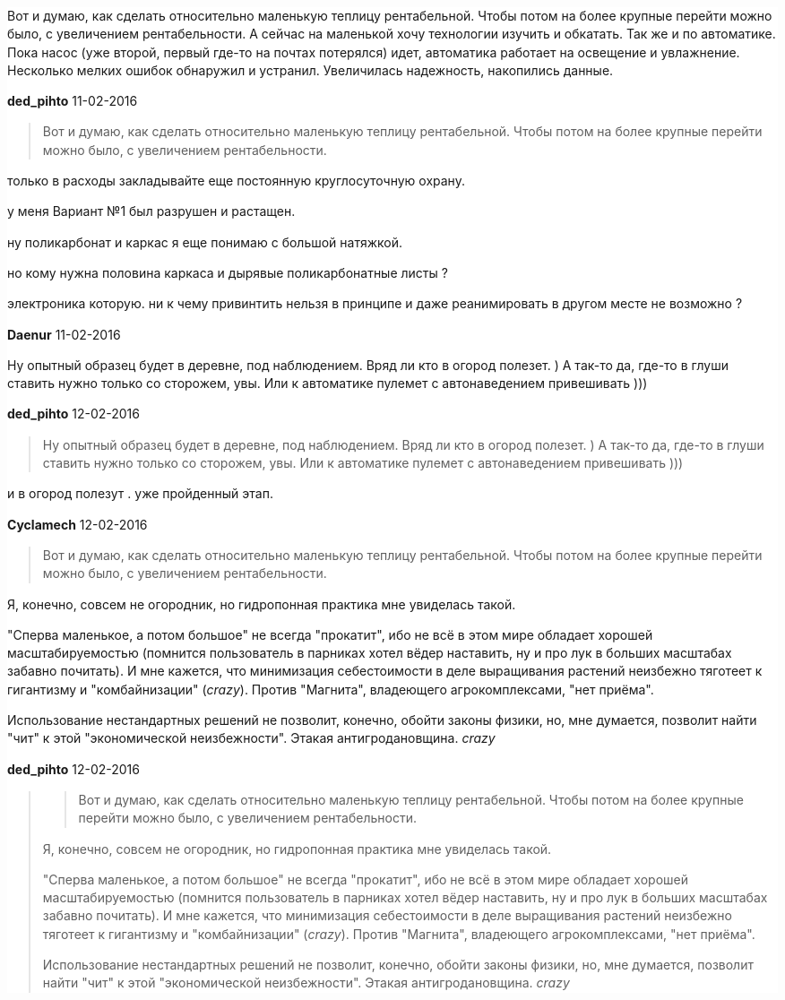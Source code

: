 Вот и думаю, как сделать относительно маленькую теплицу рентабельной. Чтобы потом на более крупные перейти можно было, с увеличением рентабельности. А сейчас на маленькой хочу технологии изучить и обкатать. Так же и по автоматике. Пока насос (уже второй, первый где-то на почтах потерялся) идет, автоматика работает на освещение и увлажнение. Несколько мелких ошибок обнаружил и устранил. Увеличилась надежность, накопились данные.


**ded_pihto** 11-02-2016

> Вот и думаю, как сделать относительно маленькую теплицу рентабельной. Чтобы потом на более крупные перейти можно было, с увеличением рентабельности.

только в расходы закладывайте еще постоянную круглосуточную охрану.

у меня Вариант №1 был разрушен и растащен.

ну поликарбонат и каркас я еще понимаю с большой натяжкой.

но кому нужна половина каркаса и дырявые поликарбонатные листы ? 

электроника которую. ни к чему привинтить нельзя в принципе и даже реанимировать в другом месте не возможно ?


**Daenur** 11-02-2016

Ну опытный образец будет в деревне, под наблюдением. Вряд ли кто в огород полезет. ) А так-то да, где-то в глуши ставить нужно только со сторожем, увы. Или к автоматике пулемет с автонаведением привешивать )))


**ded_pihto** 12-02-2016

> Ну опытный образец будет в деревне, под наблюдением. Вряд ли кто в огород полезет. ) А так-то да, где-то в глуши ставить нужно только со сторожем, увы. Или к автоматике пулемет с автонаведением привешивать )))

и в огород полезут . уже пройденный этап.


**Cyclamech** 12-02-2016

> Вот и думаю, как сделать относительно маленькую теплицу рентабельной. Чтобы потом на более крупные перейти можно было, с увеличением рентабельности.

Я, конечно, совсем не огородник, но гидропонная практика мне увиделась такой.

"Сперва маленькое, а потом большое" не всегда "прокатит", ибо не всё в этом мире обладает хорошей масштабируемостью (помнится пользователь в парниках хотел вёдер наставить, ну и про лук в больших масштабах забавно почитать). И мне кажется, что минимизация себестоимости в деле выращивания растений неизбежно тяготеет к гигантизму и "комбайнизации" (*crazy*). Против "Магнита", владеющего агрокомплексами, "нет приёма".

Использование нестандартных решений не позволит, конечно, обойти законы физики, но, мне думается, позволит найти "чит" к этой "экономической неизбежности". Этакая антигродановщина. *crazy*


**ded_pihto** 12-02-2016

> > Вот и думаю, как сделать относительно маленькую теплицу рентабельной. Чтобы потом на более крупные перейти можно было, с увеличением рентабельности.
> 
> 
> 
> Я, конечно, совсем не огородник, но гидропонная практика мне увиделась такой.
> 
> "Сперва маленькое, а потом большое" не всегда "прокатит", ибо не всё в этом мире обладает хорошей масштабируемостью (помнится пользователь в парниках хотел вёдер наставить, ну и про лук в больших масштабах забавно почитать). И мне кажется, что минимизация себестоимости в деле выращивания растений неизбежно тяготеет к гигантизму и "комбайнизации" (*crazy*). Против "Магнита", владеющего агрокомплексами, "нет приёма".
> 
> Использование нестандартных решений не позволит, конечно, обойти законы физики, но, мне думается, позволит найти "чит" к этой "экономической неизбежности". Этакая антигродановщина. *crazy*

